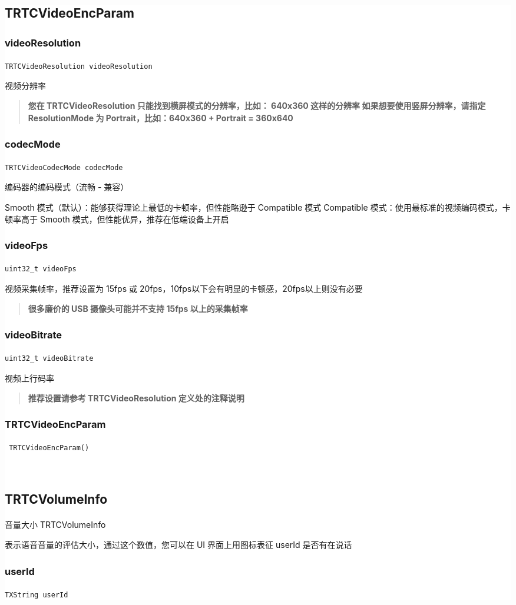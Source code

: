 ## TRTCVideoEncParam
### videoResolution
```
TRTCVideoResolution videoResolution
```

视频分辨率

> __您在 TRTCVideoResolution 只能找到横屏模式的分辨率，比如： 640x360 这样的分辨率 如果想要使用竖屏分辨率，请指定 ResolutionMode 为 Portrait，比如：640x360 + Portrait = 360x640__

### codecMode
```
TRTCVideoCodecMode codecMode
```

编码器的编码模式（流畅 - 兼容）

Smooth 模式（默认）：能够获得理论上最低的卡顿率，但性能略逊于 Compatible 模式 Compatible 模式：使用最标准的视频编码模式，卡顿率高于 Smooth 模式，但性能优异，推荐在低端设备上开启         
### videoFps
```
uint32_t videoFps
```

视频采集帧率，推荐设置为 15fps 或 20fps，10fps以下会有明显的卡顿感，20fps以上则没有必要

> __很多廉价的 USB 摄像头可能并不支持 15fps 以上的采集帧率__

### videoBitrate
```
uint32_t videoBitrate
```

视频上行码率

> __推荐设置请参考 TRTCVideoResolution 定义处的注释说明__


### TRTCVideoEncParam
```
 TRTCVideoEncParam()
```

<br/>


## TRTCVolumeInfo

音量大小 TRTCVolumeInfo

表示语音音量的评估大小，通过这个数值，您可以在 UI 界面上用图标表征 userId 是否有在说话
### userId
```
TXString userId
```
